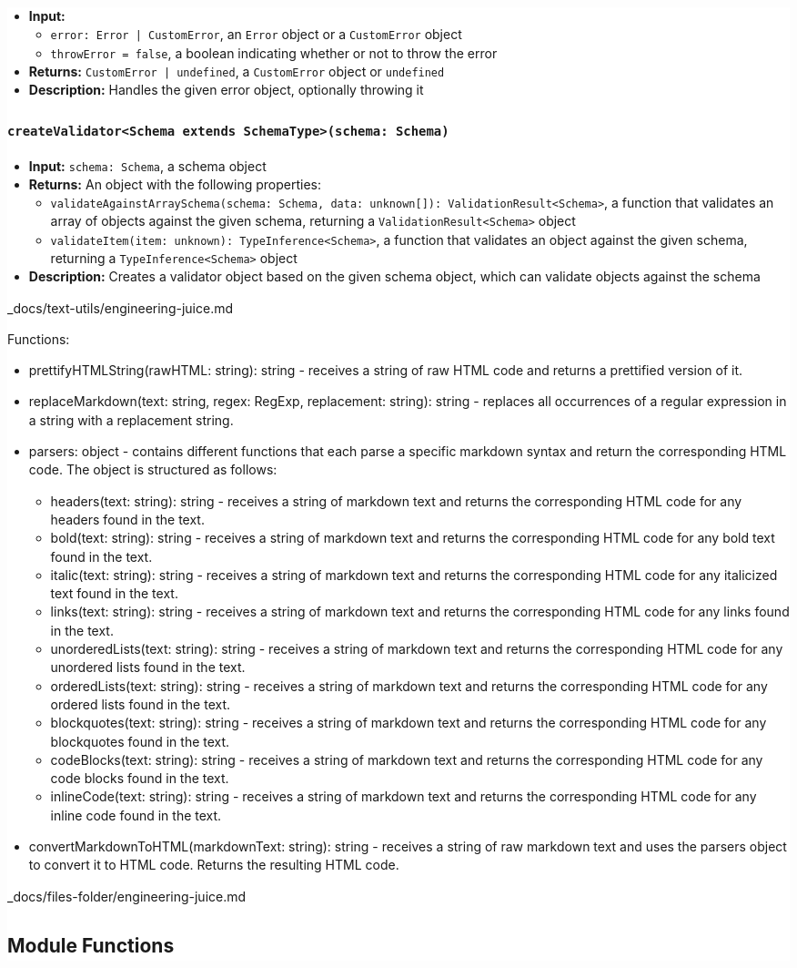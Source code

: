 - **Input:**
  - `error: Error | CustomError`, an `Error` object or a `CustomError` object
  - `throwError = false`, a boolean indicating whether or not to throw the error
- **Returns:** `CustomError | undefined`, a `CustomError` object or `undefined`
- **Description:** Handles the given error object, optionally throwing it

### `createValidator<Schema extends SchemaType>(schema: Schema)`

- **Input:** `schema: Schema`, a schema object
- **Returns:** An object with the following properties:
  - `validateAgainstArraySchema(schema: Schema, data: unknown[]): ValidationResult<Schema>`, a function that validates an array of objects against the given schema, returning a `ValidationResult<Schema>` object
  - `validateItem(item: unknown): TypeInference<Schema>`, a function that validates an object against the given schema, returning a `TypeInference<Schema>` object
- **Description:** Creates a validator object based on the given schema object, which can validate objects against the schema

_docs/text-utils/engineering-juice.md

Functions:
- prettifyHTMLString(rawHTML: string): string - receives a string of raw HTML code and returns a prettified version of it.
- replaceMarkdown(text: string, regex: RegExp, replacement: string): string - replaces all occurrences of a regular expression in a string with a replacement string.
- parsers: object - contains different functions that each parse a specific markdown syntax and return the corresponding HTML code. The object is structured as follows:

  - headers(text: string): string - receives a string of markdown text and returns the corresponding HTML code for any headers found in the text.
  - bold(text: string): string - receives a string of markdown text and returns the corresponding HTML code for any bold text found in the text.
  - italic(text: string): string - receives a string of markdown text and returns the corresponding HTML code for any italicized text found in the text.
  - links(text: string): string - receives a string of markdown text and returns the corresponding HTML code for any links found in the text.
  - unorderedLists(text: string): string - receives a string of markdown text and returns the corresponding HTML code for any unordered lists found in the text.
  - orderedLists(text: string): string - receives a string of markdown text and returns the corresponding HTML code for any ordered lists found in the text.
  - blockquotes(text: string): string - receives a string of markdown text and returns the corresponding HTML code for any blockquotes found in the text.
  - codeBlocks(text: string): string - receives a string of markdown text and returns the corresponding HTML code for any code blocks found in the text.
  - inlineCode(text: string): string - receives a string of markdown text and returns the corresponding HTML code for any inline code found in the text.
 
- convertMarkdownToHTML(markdownText: string): string - receives a string of raw markdown text and uses the parsers object to convert it to HTML code. Returns the resulting HTML code.

_docs/files-folder/engineering-juice.md

## Module Functions
